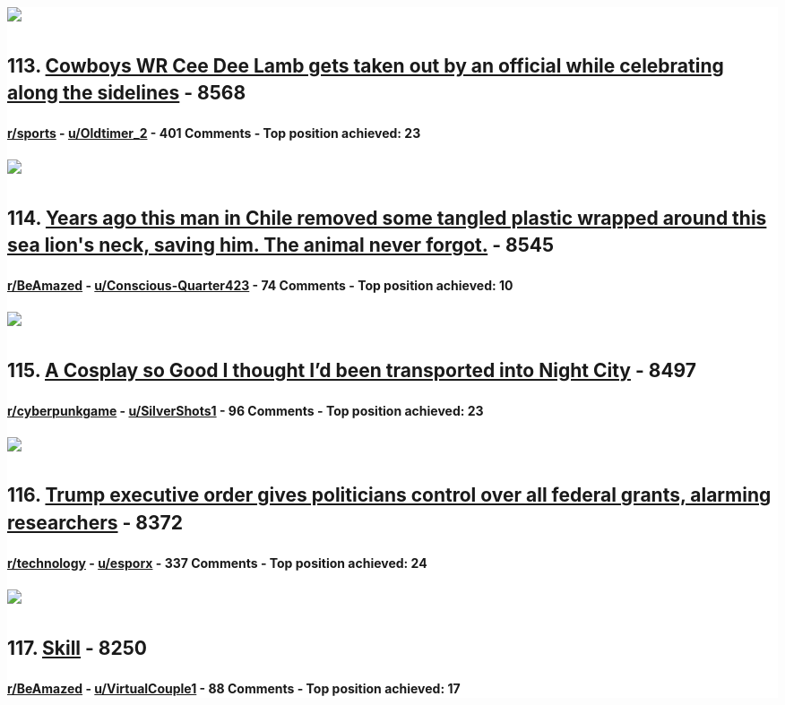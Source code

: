 <a href="https://v.redd.it/v20fvem595if1"><img src="https://external-preview.redd.it/ajJvOGc5cjU5NWlmMaRcHXcWbGF9f0bnJx2Qjq6hsr0IVVaXMKEioIENOjyK.png?width=140&amp;height=140&amp;crop=140:140,smart&amp;format=jpg&amp;v=enabled&amp;lthumb=true&amp;s=c3f8ef6612cef1de04fb1840276c8cdc01e5ac56"></img></a>

## 113. [Cowboys WR Cee Dee Lamb gets taken out by an official while celebrating along the sidelines](http://reddit.com/r/sports/comments/1mmmn9k/cowboys_wr_cee_dee_lamb_gets_taken_out_by_an/) - 8568
#### [r/sports](http://reddit.com/r/sports) - [u/Oldtimer_2](http://reddit.com/u/Oldtimer_2) - 401 Comments - Top position achieved: 23

<a href="https://v.redd.it/iluyiwlwv7if1"><img src="https://external-preview.redd.it/Z3d5dnA0bnd2N2lmMUTNnVCD9dG4A5NY5snvhQtjbhq7HzZ4ALVTQSlpO8tT.png?width=140&amp;height=78&amp;crop=140:78,smart&amp;format=jpg&amp;v=enabled&amp;lthumb=true&amp;s=a622d6c715d424c1d4fc287c2d45e1c86a5e068c"></img></a>

## 114. [Years ago this man in Chile removed some tangled plastic wrapped around this sea lion's neck, saving him. The animal never forgot.](http://reddit.com/r/BeAmazed/comments/1mmt4he/years_ago_this_man_in_chile_removed_some_tangled/) - 8545
#### [r/BeAmazed](http://reddit.com/r/BeAmazed) - [u/Conscious-Quarter423](http://reddit.com/u/Conscious-Quarter423) - 74 Comments - Top position achieved: 10

<a href="https://v.redd.it/j7f3nbed49if1"><img src="https://external-preview.redd.it/bzRjZHNiZWQ0OWlmMf62dEHWl8wxyK_FI3CbkhfQdcWeh9O7p6M-irJLFcMo.png?width=140&amp;height=140&amp;crop=140:140,smart&amp;format=jpg&amp;v=enabled&amp;lthumb=true&amp;s=3c5af942e850a9be1bdb9895cdbe2e4acfc6b485"></img></a>

## 115. [A Cosplay so Good I thought I’d been transported into Night City](http://reddit.com/r/cyberpunkgame/comments/1mmxphs/a_cosplay_so_good_i_thought_id_been_transported/) - 8497
#### [r/cyberpunkgame](http://reddit.com/r/cyberpunkgame) - [u/SilverShots1](http://reddit.com/u/SilverShots1) - 96 Comments - Top position achieved: 23

<a href="https://www.reddit.com/gallery/1mmxphs"><img src="https://b.thumbs.redditmedia.com/GTKL0lzqzvU-QCRKu8ZkJte8g2ZrHUPzFYdyDpRkoWs.jpg"></img></a>

## 116. [Trump executive order gives politicians control over all federal grants, alarming researchers](http://reddit.com/r/technology/comments/1mm3fvw/trump_executive_order_gives_politicians_control/) - 8372
#### [r/technology](http://reddit.com/r/technology) - [u/esporx](http://reddit.com/u/esporx) - 337 Comments - Top position achieved: 24

<a href="https://apnews.com/article/trump-executive-order-federal-funding-grants-nih-fema-4b4b6c23a25a8ae3fdc7b43c4586c999"><img src="https://external-preview.redd.it/9siqBSBK36_s3276e3uItovSC1sDU8jAj4pcvPAop1s.jpeg?width=140&amp;height=78&amp;crop=140:78,smart&amp;auto=webp&amp;s=ae9fafcc7292d51b016e7a3e88f850f4fe8aa74e"></img></a>

## 117. [Skill](http://reddit.com/r/BeAmazed/comments/1mm96ig/skill/) - 8250
#### [r/BeAmazed](http://reddit.com/r/BeAmazed) - [u/VirtualCouple1](http://reddit.com/u/VirtualCouple1) - 88 Comments - Top position achieved: 17
